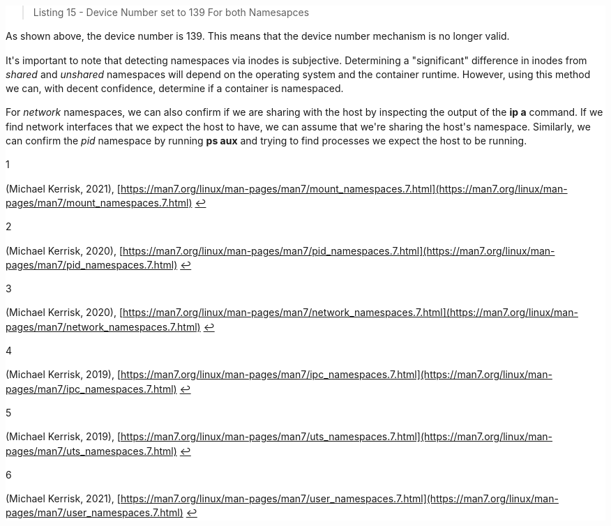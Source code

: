 > Listing 15 - Device Number set to 139 For both Namesapces

As shown above, the device number is 139. This means that the device number mechanism is no longer valid.

It's important to note that detecting namespaces via inodes is subjective. Determining a "significant" difference in inodes from _shared_ and _unshared_ namespaces will depend on the operating system and the container runtime. However, using this method we can, with decent confidence, determine if a container is namespaced.

For _network_ namespaces, we can also confirm if we are sharing with the host by inspecting the output of the **ip a** command. If we find network interfaces that we expect the host to have, we can assume that we're sharing the host's namespace. Similarly, we can confirm the _pid_ namespace by running **ps aux** and trying to find processes we expect the host to be running.

1

(Michael Kerrisk, 2021), [https://man7.org/linux/man-pages/man7/mount_namespaces.7.html](https://man7.org/linux/man-pages/man7/mount_namespaces.7.html) [↩︎](https://portal.offsec.com/learning-paths/cloud-attacks-container-escapes-skill-path-178608/learning/container-escapes-information-gathering-51034/discovering-sensitive-data-51090/host-pid-accessing-host-processes-51043#fnref-local_id_125-1)

2

(Michael Kerrisk, 2020), [https://man7.org/linux/man-pages/man7/pid_namespaces.7.html](https://man7.org/linux/man-pages/man7/pid_namespaces.7.html) [↩︎](https://portal.offsec.com/learning-paths/cloud-attacks-container-escapes-skill-path-178608/learning/container-escapes-information-gathering-51034/discovering-sensitive-data-51090/host-pid-accessing-host-processes-51043#fnref-local_id_125-2)

3

(Michael Kerrisk, 2020), [https://man7.org/linux/man-pages/man7/network_namespaces.7.html](https://man7.org/linux/man-pages/man7/network_namespaces.7.html) [↩︎](https://portal.offsec.com/learning-paths/cloud-attacks-container-escapes-skill-path-178608/learning/container-escapes-information-gathering-51034/discovering-sensitive-data-51090/host-pid-accessing-host-processes-51043#fnref-local_id_125-3)

4

(Michael Kerrisk, 2019), [https://man7.org/linux/man-pages/man7/ipc_namespaces.7.html](https://man7.org/linux/man-pages/man7/ipc_namespaces.7.html) [↩︎](https://portal.offsec.com/learning-paths/cloud-attacks-container-escapes-skill-path-178608/learning/container-escapes-information-gathering-51034/discovering-sensitive-data-51090/host-pid-accessing-host-processes-51043#fnref-local_id_125-4)

5

(Michael Kerrisk, 2019), [https://man7.org/linux/man-pages/man7/uts_namespaces.7.html](https://man7.org/linux/man-pages/man7/uts_namespaces.7.html) [↩︎](https://portal.offsec.com/learning-paths/cloud-attacks-container-escapes-skill-path-178608/learning/container-escapes-information-gathering-51034/discovering-sensitive-data-51090/host-pid-accessing-host-processes-51043#fnref-local_id_125-5)

6

(Michael Kerrisk, 2021), [https://man7.org/linux/man-pages/man7/user_namespaces.7.html](https://man7.org/linux/man-pages/man7/user_namespaces.7.html) [↩︎](https://portal.offsec.com/learning-paths/cloud-attacks-container-escapes-skill-path-178608/learning/container-escapes-information-gathering-51034/discovering-sensitive-data-51090/host-pid-accessing-host-processes-51043#fnref-local_id_125-6)

